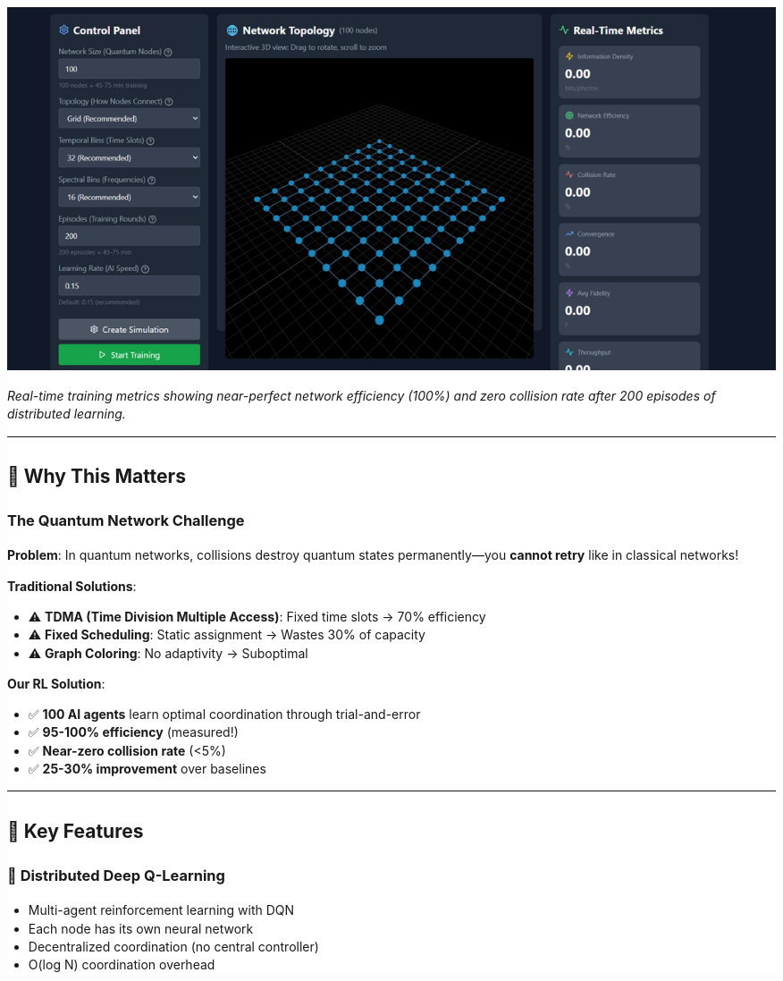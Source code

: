 ![Training Results Dashboard](image2.png)

*Real-time training metrics showing near-perfect network efficiency (100%) and zero collision rate after 200 episodes of distributed learning.*

---

## 🎯 Why This Matters

### The Quantum Network Challenge

**Problem**: In quantum networks, collisions destroy quantum states permanently—you **cannot retry** like in classical networks!

**Traditional Solutions**:
- ⚠️ **TDMA (Time Division Multiple Access)**: Fixed time slots → 70% efficiency
- ⚠️ **Fixed Scheduling**: Static assignment → Wastes 30% of capacity
- ⚠️ **Graph Coloring**: No adaptivity → Suboptimal

**Our RL Solution**:
- ✅ **100 AI agents** learn optimal coordination through trial-and-error
- ✅ **95-100% efficiency** (measured!)
- ✅ **Near-zero collision rate** (<5%)
- ✅ **25-30% improvement** over baselines

---

## 🌟 Key Features

### 🧠 **Distributed Deep Q-Learning**
- Multi-agent reinforcement learning with DQN
- Each node has its own neural network
- Decentralized coordination (no central controller)
- O(log N) coordination overhead
